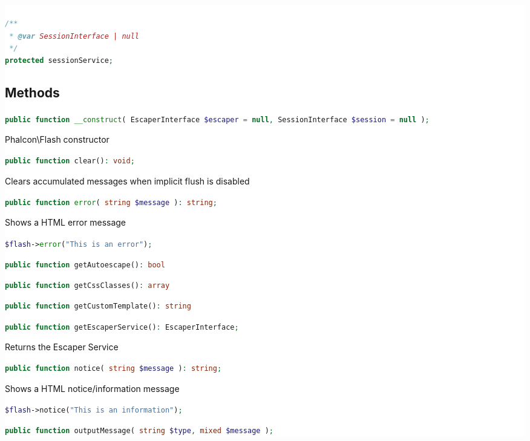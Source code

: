 ```php

/**
 * @var SessionInterface | null
 */
protected sessionService;

```

## Methods

```php
public function __construct( EscaperInterface $escaper = null, SessionInterface $session = null );
```

Phalcon\Flash constructor

```php
public function clear(): void;
```

Clears accumulated messages when implicit flush is disabled

```php
public function error( string $message ): string;
```

Shows a HTML error message

```php
$flash->error("This is an error");
```

```php
public function getAutoescape(): bool
```

```php
public function getCssClasses(): array
```

```php
public function getCustomTemplate(): string
```

```php
public function getEscaperService(): EscaperInterface;
```

Returns the Escaper Service

```php
public function notice( string $message ): string;
```

Shows a HTML notice/information message

```php
$flash->notice("This is an information");
```

```php
public function outputMessage( string $type, mixed $message );
```
